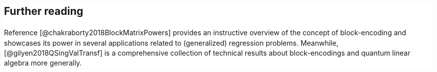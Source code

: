 
## Further reading

Reference [@chakraborty2018BlockMatrixPowers] provides an instructive overview of the concept of block-encoding and showcases its power in several applications related to (generalized) regression problems. Meanwhile, [@gilyen2018QSingValTransf] is a comprehensive collection of technical results about block-encodings and quantum linear algebra more generally. 






[^1]: References to locations in [@gilyen2018QSingValTransf] typically refer to the longer [arXiv version](https://arxiv.org/abs/1806.01838), rather than the [STOC version](http://dx.doi.org/10.1145/3313276.3316366).

